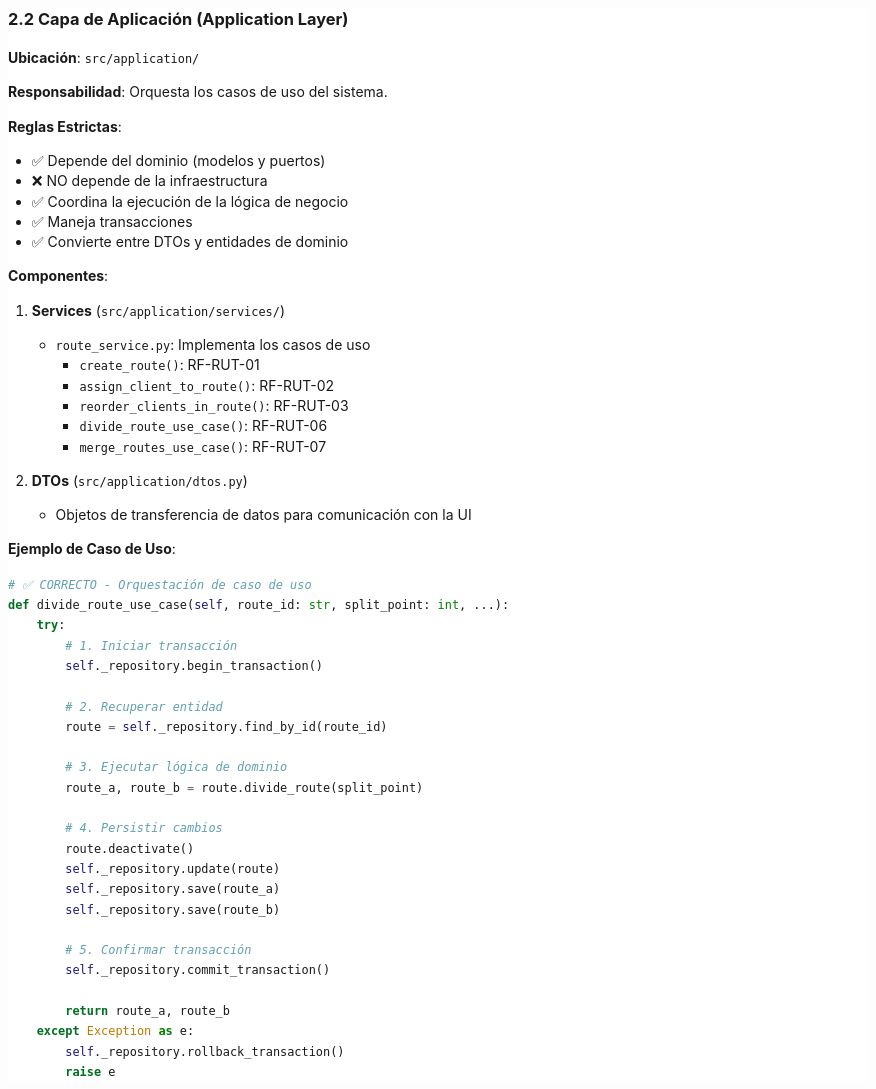 ### 2.2 Capa de Aplicación (Application Layer)

**Ubicación**: `src/application/`

**Responsabilidad**: Orquesta los casos de uso del sistema.

**Reglas Estrictas**:
- ✅ Depende del dominio (modelos y puertos)
- ❌ NO depende de la infraestructura
- ✅ Coordina la ejecución de la lógica de negocio
- ✅ Maneja transacciones
- ✅ Convierte entre DTOs y entidades de dominio

**Componentes**:

1. **Services** (`src/application/services/`)
   - `route_service.py`: Implementa los casos de uso
     - `create_route()`: RF-RUT-01
     - `assign_client_to_route()`: RF-RUT-02
     - `reorder_clients_in_route()`: RF-RUT-03
     - `divide_route_use_case()`: RF-RUT-06
     - `merge_routes_use_case()`: RF-RUT-07

2. **DTOs** (`src/application/dtos.py`)
   - Objetos de transferencia de datos para comunicación con la UI

**Ejemplo de Caso de Uso**:

```python
# ✅ CORRECTO - Orquestación de caso de uso
def divide_route_use_case(self, route_id: str, split_point: int, ...):
    try:
        # 1. Iniciar transacción
        self._repository.begin_transaction()
        
        # 2. Recuperar entidad
        route = self._repository.find_by_id(route_id)
        
        # 3. Ejecutar lógica de dominio
        route_a, route_b = route.divide_route(split_point)
        
        # 4. Persistir cambios
        route.deactivate()
        self._repository.update(route)
        self._repository.save(route_a)
        self._repository.save(route_b)
        
        # 5. Confirmar transacción
        self._repository.commit_transaction()
        
        return route_a, route_b
    except Exception as e:
        self._repository.rollback_transaction()
        raise e
```
